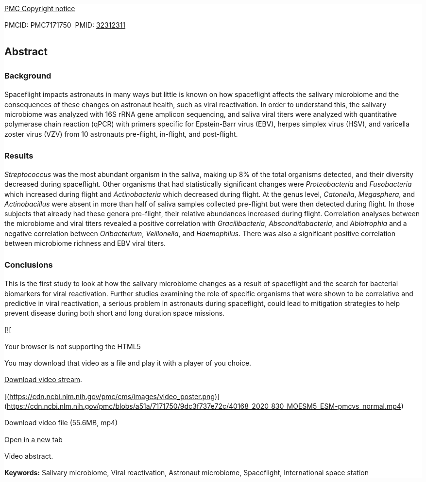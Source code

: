 [PMC Copyright notice](/about/copyright/)

PMCID: PMC7171750  PMID: [32312311](https://pubmed.ncbi.nlm.nih.gov/32312311/)

## Abstract

### Background

Spaceflight impacts astronauts in many ways but little is known on how spaceflight affects the salivary microbiome and the consequences of these changes on astronaut health, such as viral reactivation. In order to understand this, the salivary microbiome was analyzed with 16S rRNA gene amplicon sequencing, and saliva viral titers were analyzed with quantitative polymerase chain reaction (qPCR) with primers specific for Epstein-Barr virus (EBV), herpes simplex virus (HSV), and varicella zoster virus (VZV) from 10 astronauts pre-flight, in-flight, and post-flight.

### Results

*Streptococcus* was the most abundant organism in the saliva, making up 8% of the total organisms detected, and their diversity decreased during spaceflight. Other organisms that had statistically significant changes were *Proteobacteria* and *Fusobacteria* which increased during flight and *Actinobacteria* which decreased during flight. At the genus level, *Catonella*, *Megasphera*, and *Actinobacillus* were absent in more than half of saliva samples collected pre-flight but were then detected during flight. In those subjects that already had these genera pre-flight, their relative abundances increased during flight. Correlation analyses between the microbiome and viral titers revealed a positive correlation with *Gracilibacteria*, *Absconditabacteria*, and *Abiotrophia* and a negative correlation between *Oribacterium*, *Veillonella*, and *Haemophilus*. There was also a significant positive correlation between microbiome richness and EBV viral titers.

### Conclusions

This is the first study to look at how the salivary microbiome changes as a result of spaceflight and the search for bacterial biomarkers for viral reactivation. Further studies examining the role of specific organisms that were shown to be correlative and predictive in viral reactivation, a serious problem in astronauts during spaceflight, could lead to mitigation strategies to help prevent disease during both short and long duration space missions.

[![

Your browser is not supporting the HTML5 <video> element.

You may download that video as a file and play it with a player of you choice.

[Download video stream](https://cdn.ncbi.nlm.nih.gov/pmc/blobs/a51a/7171750/9dc3f737e72c/40168_2020_830_MOESM5_ESM-pmcvs_normal.mp4).

](https://cdn.ncbi.nlm.nih.gov/pmc/cms/images/video_poster.png)](https://cdn.ncbi.nlm.nih.gov/pmc/blobs/a51a/7171750/9dc3f737e72c/40168_2020_830_MOESM5_ESM-pmcvs_normal.mp4)

[Download video file](/articles/instance/7171750/bin/40168_2020_830_MOESM5_ESM.mp4) (55.6MB, mp4)

[Open in a new tab](figure/MOESM5/)

Video abstract.

**Keywords:** Salivary microbiome, Viral reactivation, Astronaut microbiome, Spaceflight, International space station

